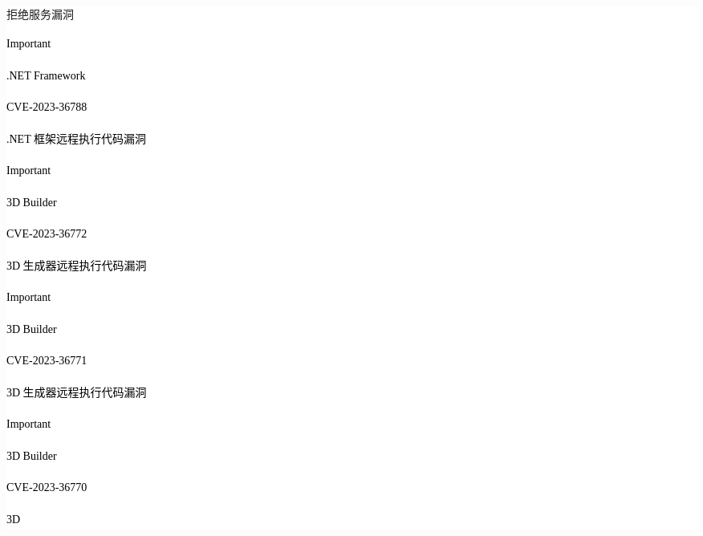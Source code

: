 拒绝服务漏洞</span></p></td><td valign="top" style="border-top: none;border-left: none;border-bottom-color: windowtext;border-right: 2px double windowtext;" width="71.33333333333331" height="42"><p style="text-align:left;line-height: 1.75em;"><span style="color: black;font-size: 14px;font-family: 微软雅黑, &#34;Microsoft YaHei&#34;;">Important</span></p></td></tr><tr style="height:22px;"><td valign="top" style="border-top: none;border-left: 2px double windowtext;border-bottom-color: windowtext;border-right-color: windowtext;" width="152" height="22"><p style="text-align:left;line-height: 1.75em;"><span style="color: black;font-size: 14px;font-family: 微软雅黑, &#34;Microsoft YaHei&#34;;">.NET Framework</span></p></td><td valign="top" style="border-top: none;border-left: none;border-bottom-color: windowtext;border-right-color: windowtext;" width="155" height="22"><p style="text-align:left;line-height: 1.75em;"><span style="color: black;font-size: 14px;font-family: 微软雅黑, &#34;Microsoft YaHei&#34;;">CVE-2023-36788</span></p></td><td valign="top" style="border-top: none;border-left: none;border-bottom-color: windowtext;border-right-color: windowtext;" width="192.33333333333334" height="22"><p style="text-align:left;line-height: 1.75em;"><span style="color: black;font-size: 14px;font-family: 微软雅黑, &#34;Microsoft YaHei&#34;;">.NET 框架远程执行代码漏洞</span></p></td><td valign="top" style="border-top: none;border-left: none;border-bottom-color: windowtext;border-right: 2px double windowtext;" width="71.33333333333331" height="22"><p style="text-align:left;line-height: 1.75em;"><span style="color: black;font-size: 14px;font-family: 微软雅黑, &#34;Microsoft YaHei&#34;;">Important</span></p></td></tr><tr style="height:22px;"><td valign="top" style="border-top: none;border-left: 2px double windowtext;border-bottom-color: windowtext;border-right-color: windowtext;" width="152" height="22"><p style="text-align:left;line-height: 1.75em;"><span style="color: black;font-size: 14px;font-family: 微软雅黑, &#34;Microsoft YaHei&#34;;">3D Builder</span></p></td><td valign="top" style="border-top: none;border-left: none;border-bottom-color: windowtext;border-right-color: windowtext;" width="155" height="22"><p style="text-align:left;line-height: 1.75em;"><span style="color: black;font-size: 14px;font-family: 微软雅黑, &#34;Microsoft YaHei&#34;;">CVE-2023-36772</span></p></td><td valign="top" style="border-top: none;border-left: none;border-bottom-color: windowtext;border-right-color: windowtext;" width="192.33333333333334" height="22"><p style="text-align:left;line-height: 1.75em;"><span style="color: black;font-size: 14px;font-family: 微软雅黑, &#34;Microsoft YaHei&#34;;">3D 生成器远程执行代码漏洞</span></p></td><td valign="top" style="border-top: none;border-left: none;border-bottom-color: windowtext;border-right: 2px double windowtext;" width="71.33333333333331" height="22"><p style="text-align:left;line-height: 1.75em;"><span style="color: black;font-size: 14px;font-family: 微软雅黑, &#34;Microsoft YaHei&#34;;">Important</span></p></td></tr><tr style="height:22px;"><td valign="top" style="border-top: none;border-left: 2px double windowtext;border-bottom-color: windowtext;border-right-color: windowtext;" width="152" height="22"><p style="text-align:left;line-height: 1.75em;"><span style="color: black;font-size: 14px;font-family: 微软雅黑, &#34;Microsoft YaHei&#34;;">3D Builder</span></p></td><td valign="top" style="border-top: none;border-left: none;border-bottom-color: windowtext;border-right-color: windowtext;" width="155" height="22"><p style="text-align:left;line-height: 1.75em;"><span style="color: black;font-size: 14px;font-family: 微软雅黑, &#34;Microsoft YaHei&#34;;">CVE-2023-36771</span></p></td><td valign="top" style="border-top: none;border-left: none;border-bottom-color: windowtext;border-right-color: windowtext;" width="192.33333333333334" height="22"><p style="text-align:left;line-height: 1.75em;"><span style="color: black;font-size: 14px;font-family: 微软雅黑, &#34;Microsoft YaHei&#34;;">3D 生成器远程执行代码漏洞</span></p></td><td valign="top" style="border-top: none;border-left: none;border-bottom-color: windowtext;border-right: 2px double windowtext;" width="71.33333333333331" height="22"><p style="text-align:left;line-height: 1.75em;"><span style="color: black;font-size: 14px;font-family: 微软雅黑, &#34;Microsoft YaHei&#34;;">Important</span></p></td></tr><tr style="height:22px;"><td valign="top" style="border-top: none;border-left: 2px double windowtext;border-bottom-color: windowtext;border-right-color: windowtext;" width="152" height="22"><p style="text-align:left;line-height: 1.75em;"><span style="color: black;font-size: 14px;font-family: 微软雅黑, &#34;Microsoft YaHei&#34;;">3D Builder</span></p></td><td valign="top" style="border-top: none;border-left: none;border-bottom-color: windowtext;border-right-color: windowtext;" width="155" height="22"><p style="text-align:left;line-height: 1.75em;"><span style="color: black;font-size: 14px;font-family: 微软雅黑, &#34;Microsoft YaHei&#34;;">CVE-2023-36770</span></p></td><td valign="top" style="border-top: none;border-left: none;border-bottom-color: windowtext;border-right-color: windowtext;" width="192.33333333333334" height="22"><p style="text-align:left;line-height: 1.75em;"><span style="color: black;font-size: 14px;font-family: 微软雅黑, &#34;Microsoft YaHei&#34;;">3D